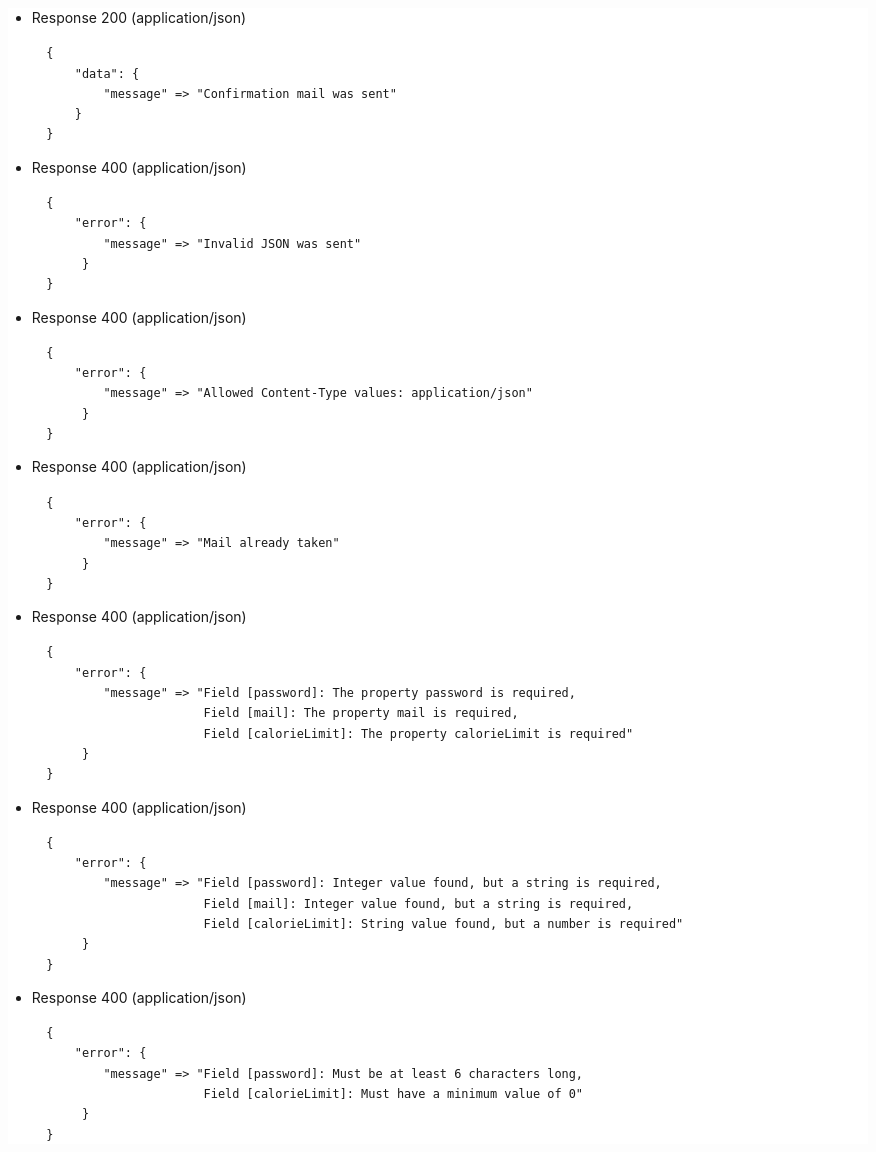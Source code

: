 
- Response 200 (application/json)

        {
            "data": {
                "message" => "Confirmation mail was sent"
            }
        }

- Response 400 (application/json)

        {
            "error": {
                "message" => "Invalid JSON was sent"
             }
        }

- Response 400 (application/json)

        {
            "error": {
                "message" => "Allowed Content-Type values: application/json"
             }
        }

- Response 400 (application/json)

        {
            "error": {
                "message" => "Mail already taken"
             }
        }

- Response 400 (application/json)

        {
            "error": {
                "message" => "Field [password]: The property password is required,
                              Field [mail]: The property mail is required,
                              Field [calorieLimit]: The property calorieLimit is required"
             }
        }

- Response 400 (application/json)

        {
            "error": {
                "message" => "Field [password]: Integer value found, but a string is required,
                              Field [mail]: Integer value found, but a string is required,
                              Field [calorieLimit]: String value found, but a number is required"
             }
        }

- Response 400 (application/json)

        {
            "error": {
                "message" => "Field [password]: Must be at least 6 characters long,
                              Field [calorieLimit]: Must have a minimum value of 0"
             }
        }
